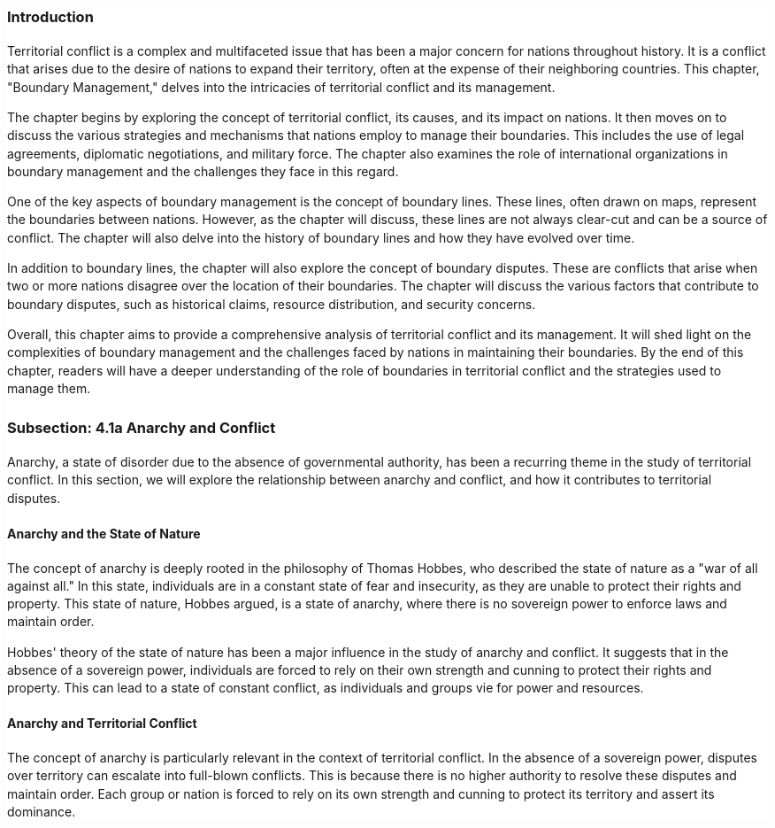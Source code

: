 


### Introduction

Territorial conflict is a complex and multifaceted issue that has been a major concern for nations throughout history. It is a conflict that arises due to the desire of nations to expand their territory, often at the expense of their neighboring countries. This chapter, "Boundary Management," delves into the intricacies of territorial conflict and its management.

The chapter begins by exploring the concept of territorial conflict, its causes, and its impact on nations. It then moves on to discuss the various strategies and mechanisms that nations employ to manage their boundaries. This includes the use of legal agreements, diplomatic negotiations, and military force. The chapter also examines the role of international organizations in boundary management and the challenges they face in this regard.

One of the key aspects of boundary management is the concept of boundary lines. These lines, often drawn on maps, represent the boundaries between nations. However, as the chapter will discuss, these lines are not always clear-cut and can be a source of conflict. The chapter will also delve into the history of boundary lines and how they have evolved over time.

In addition to boundary lines, the chapter will also explore the concept of boundary disputes. These are conflicts that arise when two or more nations disagree over the location of their boundaries. The chapter will discuss the various factors that contribute to boundary disputes, such as historical claims, resource distribution, and security concerns.

Overall, this chapter aims to provide a comprehensive analysis of territorial conflict and its management. It will shed light on the complexities of boundary management and the challenges faced by nations in maintaining their boundaries. By the end of this chapter, readers will have a deeper understanding of the role of boundaries in territorial conflict and the strategies used to manage them.




### Subsection: 4.1a Anarchy and Conflict

Anarchy, a state of disorder due to the absence of governmental authority, has been a recurring theme in the study of territorial conflict. In this section, we will explore the relationship between anarchy and conflict, and how it contributes to territorial disputes.

#### Anarchy and the State of Nature

The concept of anarchy is deeply rooted in the philosophy of Thomas Hobbes, who described the state of nature as a "war of all against all." In this state, individuals are in a constant state of fear and insecurity, as they are unable to protect their rights and property. This state of nature, Hobbes argued, is a state of anarchy, where there is no sovereign power to enforce laws and maintain order.

Hobbes' theory of the state of nature has been a major influence in the study of anarchy and conflict. It suggests that in the absence of a sovereign power, individuals are forced to rely on their own strength and cunning to protect their rights and property. This can lead to a state of constant conflict, as individuals and groups vie for power and resources.

#### Anarchy and Territorial Conflict

The concept of anarchy is particularly relevant in the context of territorial conflict. In the absence of a sovereign power, disputes over territory can escalate into full-blown conflicts. This is because there is no higher authority to resolve these disputes and maintain order. Each group or nation is forced to rely on its own strength and cunning to protect its territory and assert its dominance.
